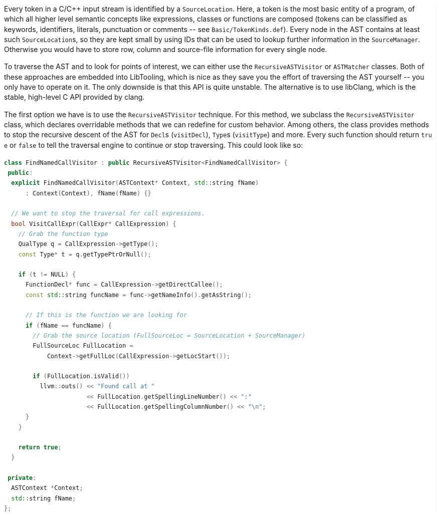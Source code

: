 Every token in a C/C++ input stream is identified by a `SourceLocation`. Here, a
token is the most basic entity of a program, of which all higher level semantic
concepts like expressions, classes or functions are composed (tokens can be
classified as keywords, identifiers, literals, punctuation or comments -- see
`Basic/TokenKinds.def`). Every node in the AST contains at least such
`SourceLocation`s, so they are kept small by using IDs that can be used to
lookup further information in the `SourceManager`. Otherwise you would have to
store row, column and source-file information for every single node.

To traverse the AST and to look for points of interest, we can either use the
`RecursiveASTVisitor` or `ASTMatcher` classes. Both of these approaches are
embedded into LibTooling, which is nice as they save you the effort of
traversing the AST yourself -- you only have to operate on it. The only downside
is that this API is quite unstable. The alternative is to use libClang, which is
the stable, high-level C API provided by clang.

The first option we have is to use the `RecursiveASTVisitor` technique. For this
method, we subclass the `RecursiveASTVisitor` class, which declares overridable
methods that we can redefine for custom behavior. Among others, the class
provides methods to stop the recursive descent of the AST for `Decl`s
(`visitDecl`), `Type`s (`visitType`) and more. Every such function should return
`true` or `false` to tell the traversal engine to continue or stop traversing.
This could look like so:

```cpp
class FindNamedCallVisitor : public RecursiveASTVisitor<FindNamedCallVisitor> {
 public:
  explicit FindNamedCallVisitor(ASTContext* Context, std::string fName)
      : Context(Context), fName(fName) {}

  // We want to stop the traversal for call expressions.
  bool VisitCallExpr(CallExpr* CallExpression) {
    // Grab the function type
    QualType q = CallExpression->getType();
    const Type* t = q.getTypePtrOrNull();

    if (t != NULL) {
      FunctionDecl* func = CallExpression->getDirectCallee();
      const std::string funcName = func->getNameInfo().getAsString();

      // If this is the function we are looking for
      if (fName == funcName) {
        // Grab the source location (FullSourceLoc = SourceLocation + SourceManager)
        FullSourceLoc FullLocation =
            Context->getFullLoc(CallExpression->getLocStart());

        if (FullLocation.isValid())
          llvm::outs() << "Found call at "
                       << FullLocation.getSpellingLineNumber() << ":"
                       << FullLocation.getSpellingColumnNumber() << "\n";
      }
    }

    return true;
  }

 private:
  ASTContext *Context;
  std::string fName;
};
```
